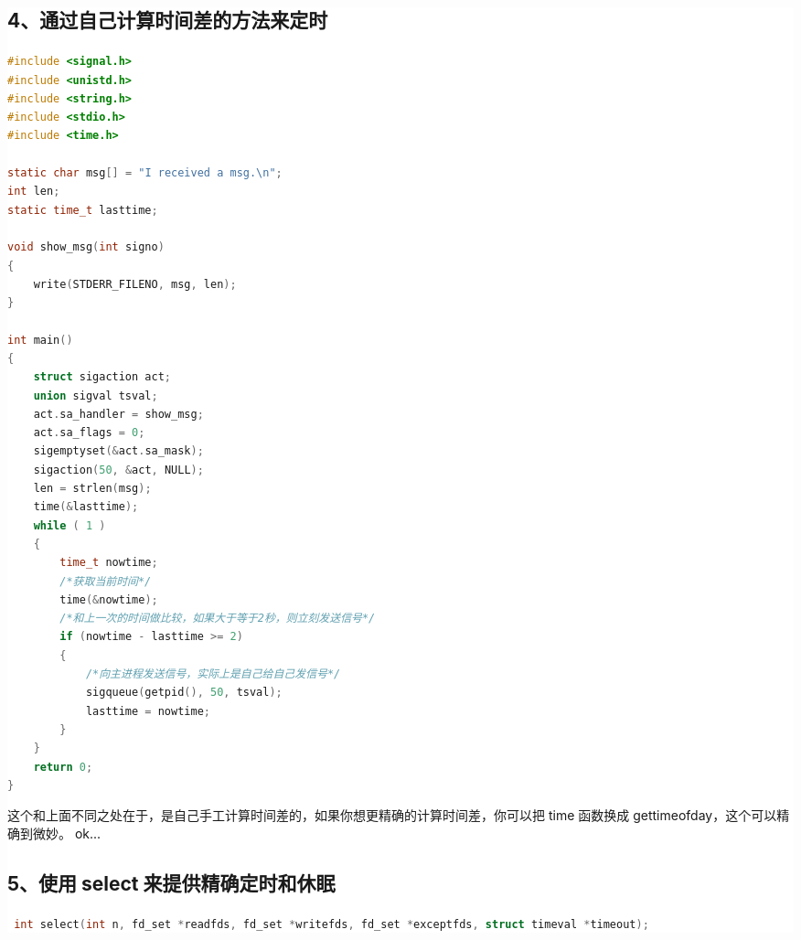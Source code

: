 ## 4、通过自己计算时间差的方法来定时

```c
#include <signal.h>
#include <unistd.h>
#include <string.h>
#include <stdio.h>
#include <time.h>

static char msg[] = "I received a msg.\n";
int len;
static time_t lasttime;

void show_msg(int signo)
{
    write(STDERR_FILENO, msg, len);
}

int main()
{
    struct sigaction act;
    union sigval tsval;
    act.sa_handler = show_msg;
    act.sa_flags = 0;
    sigemptyset(&act.sa_mask);
    sigaction(50, &act, NULL);
    len = strlen(msg);
    time(&lasttime);
    while ( 1 )
    {
        time_t nowtime;
        /*获取当前时间*/
        time(&nowtime);
        /*和上一次的时间做比较，如果大于等于2秒，则立刻发送信号*/
        if (nowtime - lasttime >= 2)
        {
            /*向主进程发送信号，实际上是自己给自己发信号*/
            sigqueue(getpid(), 50, tsval);
            lasttime = nowtime;
        }
    }
    return 0;
}
```

这个和上面不同之处在于，是自己手工计算时间差的，如果你想更精确的计算时间差，你可以把 time 函数换成 gettimeofday，这个可以精确到微妙。  ok...

## 5、使用 select 来提供精确定时和休眠

```c
 int select(int n, fd_set *readfds, fd_set *writefds, fd_set *exceptfds, struct timeval *timeout);
```
